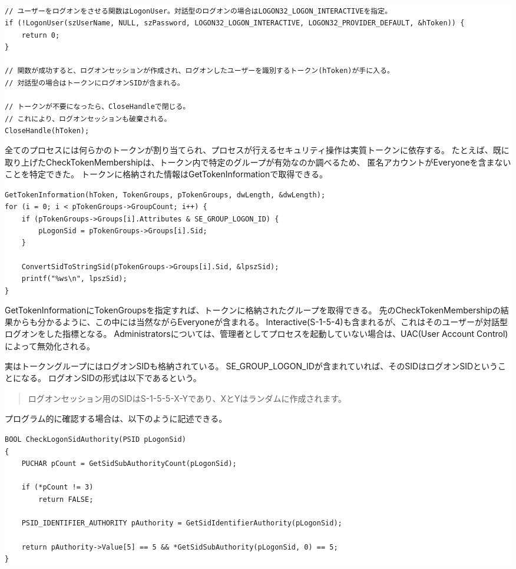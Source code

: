 ```
// ユーザーをログオンをさせる関数はLogonUser。対話型のログオンの場合はLOGON32_LOGON_INTERACTIVEを指定。
if (!LogonUser(szUserName, NULL, szPassword, LOGON32_LOGON_INTERACTIVE, LOGON32_PROVIDER_DEFAULT, &hToken)) {
	return 0;
}

// 関数が成功すると、ログオンセッションが作成され、ログオンしたユーザーを識別するトークン(hToken)が手に入る。
// 対話型の場合はトークンにログオンSIDが含まれる。

// トークンが不要になったら、CloseHandleで閉じる。
// これにより、ログオンセッションも破棄される。
CloseHandle(hToken);

```

全てのプロセスには何らかのトークンが割り当てられ、プロセスが行えるセキュリティ操作は実質トークンに依存する。
たとえば、既に取り上げたCheckTokenMembershipは、トークン内で特定のグループが有効なのか調べるため、
匿名アカウントがEveryoneを含まないことを特定できた。
トークンに格納された情報はGetTokenInformationで取得できる。

```
GetTokenInformation(hToken, TokenGroups, pTokenGroups, dwLength, &dwLength);
for (i = 0; i < pTokenGroups->GroupCount; i++) {
	if (pTokenGroups->Groups[i].Attributes & SE_GROUP_LOGON_ID) {
		pLogonSid = pTokenGroups->Groups[i].Sid;
	}

	ConvertSidToStringSid(pTokenGroups->Groups[i].Sid, &lpszSid);
	printf("%ws\n", lpszSid);
}
```

GetTokenInformationにTokenGroupsを指定すれば、トークンに格納されたグループを取得できる。
先のCheckTokenMembershipの結果からも分かるように、この中には当然ながらEveryoneが含まれる。
Interactive(S-1-5-4)も含まれるが、これはそのユーザーが対話型ログオンをした指標となる。
Administratorsについては、管理者としてプロセスを起動していない場合は、UAC(User Account Control)によって無効化される。

実はトークングループにはログオンSIDも格納されている。
SE_GROUP_LOGON_IDが含まれていれば、そのSIDはログオンSIDということになる。
ログオンSIDの形式は以下であるという。

>ログオンセッション用のSIDはS-1-5-5-X-Yであり、XとYはランダムに作成されます。

プログラム的に確認する場合は、以下のように記述できる。

```
BOOL CheckLogonSidAuthority(PSID pLogonSid)
{
	PUCHAR pCount = GetSidSubAuthorityCount(pLogonSid);

	if (*pCount != 3)
		return FALSE;

	PSID_IDENTIFIER_AUTHORITY pAuthority = GetSidIdentifierAuthority(pLogonSid);

	return pAuthority->Value[5] == 5 && *GetSidSubAuthority(pLogonSid, 0) == 5;
}
```

